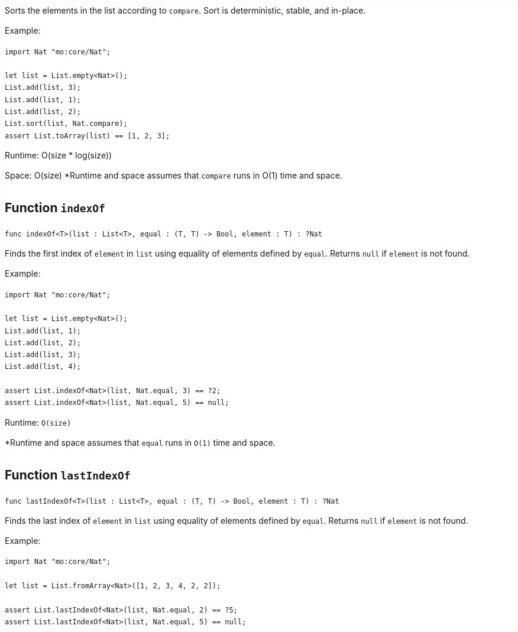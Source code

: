 Sorts the elements in the list according to `compare`.
Sort is deterministic, stable, and in-place.

Example:
```motoko include=import
import Nat "mo:core/Nat";

let list = List.empty<Nat>();
List.add(list, 3);
List.add(list, 1);
List.add(list, 2);
List.sort(list, Nat.compare);
assert List.toArray(list) == [1, 2, 3];
```

Runtime: O(size * log(size))

Space: O(size)
*Runtime and space assumes that `compare` runs in O(1) time and space.

## Function `indexOf`
``` motoko no-repl
func indexOf<T>(list : List<T>, equal : (T, T) -> Bool, element : T) : ?Nat
```

Finds the first index of `element` in `list` using equality of elements defined
by `equal`. Returns `null` if `element` is not found.

Example:
```motoko include=import
import Nat "mo:core/Nat";

let list = List.empty<Nat>();
List.add(list, 1);
List.add(list, 2);
List.add(list, 3);
List.add(list, 4);

assert List.indexOf<Nat>(list, Nat.equal, 3) == ?2;
assert List.indexOf<Nat>(list, Nat.equal, 5) == null;
```

Runtime: `O(size)`

*Runtime and space assumes that `equal` runs in `O(1)` time and space.

## Function `lastIndexOf`
``` motoko no-repl
func lastIndexOf<T>(list : List<T>, equal : (T, T) -> Bool, element : T) : ?Nat
```

Finds the last index of `element` in `list` using equality of elements defined
by `equal`. Returns `null` if `element` is not found.

Example:
```motoko include=import
import Nat "mo:core/Nat";

let list = List.fromArray<Nat>([1, 2, 3, 4, 2, 2]);

assert List.lastIndexOf<Nat>(list, Nat.equal, 2) == ?5;
assert List.lastIndexOf<Nat>(list, Nat.equal, 5) == null;
```
